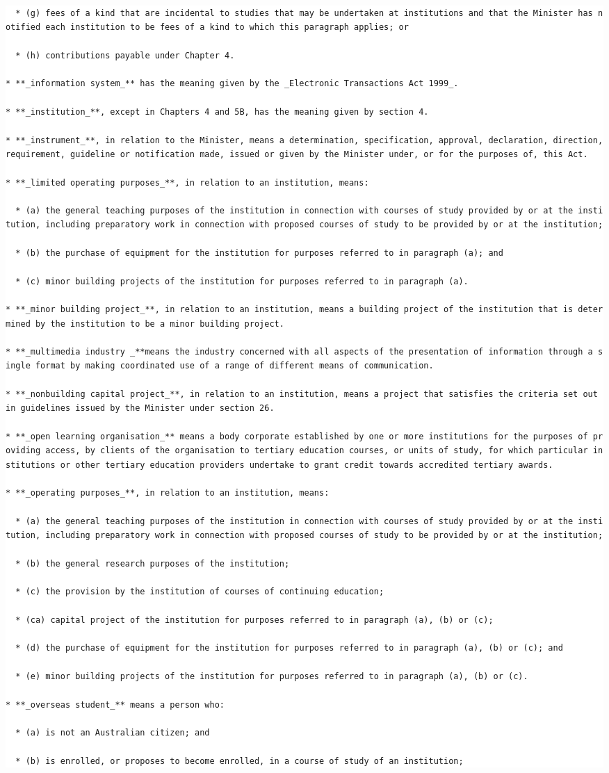       * (g) fees of a kind that are incidental to studies that may be undertaken at institutions and that the Minister has notified each institution to be fees of a kind to which this paragraph applies; or

      * (h) contributions payable under Chapter 4.

    * **_information system_** has the meaning given by the _Electronic Transactions Act 1999_.

    * **_institution_**, except in Chapters 4 and 5B, has the meaning given by section 4.

    * **_instrument_**, in relation to the Minister, means a determination, specification, approval, declaration, direction, requirement, guideline or notification made, issued or given by the Minister under, or for the purposes of, this Act.

    * **_limited operating purposes_**, in relation to an institution, means:

      * (a) the general teaching purposes of the institution in connection with courses of study provided by or at the institution, including preparatory work in connection with proposed courses of study to be provided by or at the institution;

      * (b) the purchase of equipment for the institution for purposes referred to in paragraph (a); and

      * (c) minor building projects of the institution for purposes referred to in paragraph (a).

    * **_minor building project_**, in relation to an institution, means a building project of the institution that is determined by the institution to be a minor building project.

    * **_multimedia industry _**means the industry concerned with all aspects of the presentation of information through a single format by making coordinated use of a range of different means of communication.

    * **_nonbuilding capital project_**, in relation to an institution, means a project that satisfies the criteria set out in guidelines issued by the Minister under section 26.

    * **_open learning organisation_** means a body corporate established by one or more institutions for the purposes of providing access, by clients of the organisation to tertiary education courses, or units of study, for which particular institutions or other tertiary education providers undertake to grant credit towards accredited tertiary awards.

    * **_operating purposes_**, in relation to an institution, means:

      * (a) the general teaching purposes of the institution in connection with courses of study provided by or at the institution, including preparatory work in connection with proposed courses of study to be provided by or at the institution;

      * (b) the general research purposes of the institution;

      * (c) the provision by the institution of courses of continuing education;

      * (ca) capital project of the institution for purposes referred to in paragraph (a), (b) or (c);

      * (d) the purchase of equipment for the institution for purposes referred to in paragraph (a), (b) or (c); and

      * (e) minor building projects of the institution for purposes referred to in paragraph (a), (b) or (c).

    * **_overseas student_** means a person who:

      * (a) is not an Australian citizen; and

      * (b) is enrolled, or proposes to become enrolled, in a course of study of an institution;
